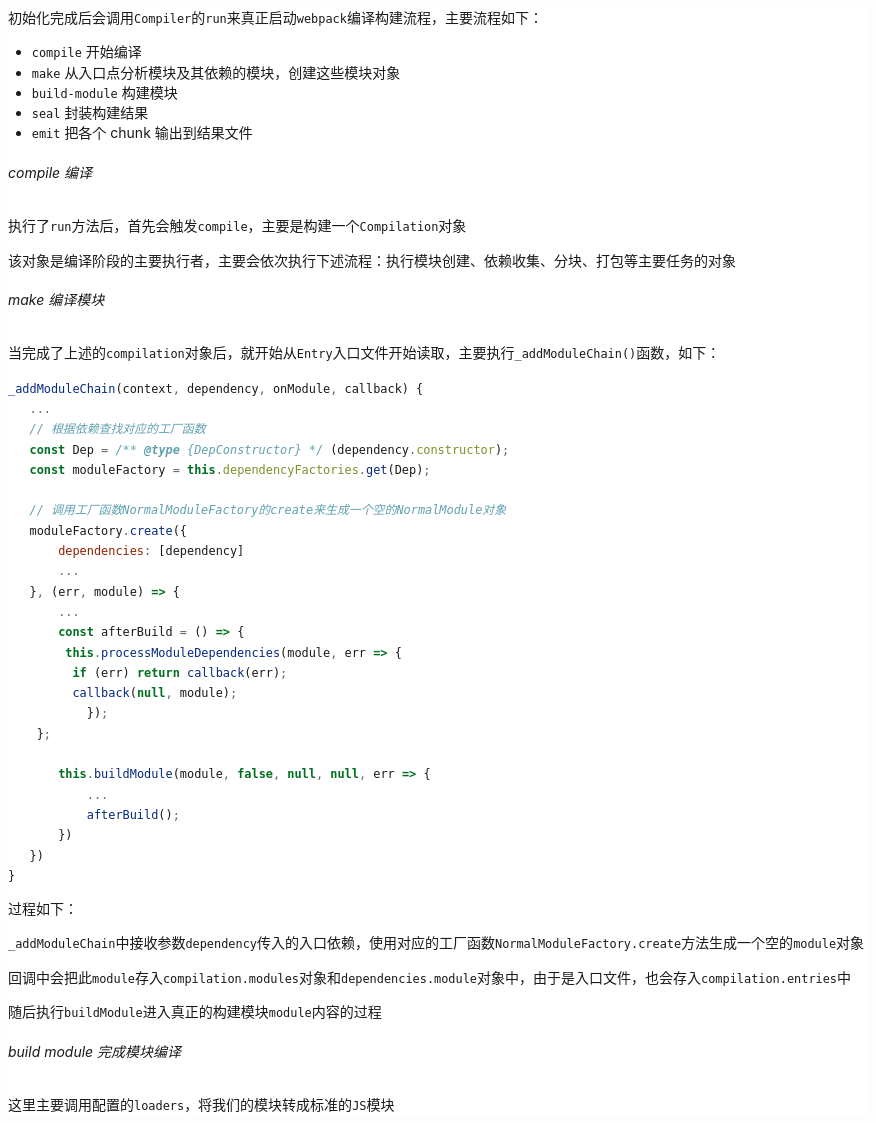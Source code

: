 初始化完成后会调用`Compiler`的`run`来真正启动`webpack`编译构建流程，主要流程如下：

- `compile` 开始编译
- `make` 从入口点分析模块及其依赖的模块，创建这些模块对象
- `build-module` 构建模块
- `seal` 封装构建结果
- `emit` 把各个 chunk 输出到结果文件

###### compile 编译

执行了`run`方法后，首先会触发`compile`，主要是构建一个`Compilation`对象

该对象是编译阶段的主要执行者，主要会依次执行下述流程：执行模块创建、依赖收集、分块、打包等主要任务的对象

###### make 编译模块

当完成了上述的`compilation`对象后，就开始从`Entry`入口文件开始读取，主要执行`_addModuleChain()`函数，如下：

```js
_addModuleChain(context, dependency, onModule, callback) {
   ...
   // 根据依赖查找对应的工厂函数
   const Dep = /** @type {DepConstructor} */ (dependency.constructor);
   const moduleFactory = this.dependencyFactories.get(Dep);

   // 调用工厂函数NormalModuleFactory的create来生成一个空的NormalModule对象
   moduleFactory.create({
       dependencies: [dependency]
       ...
   }, (err, module) => {
       ...
       const afterBuild = () => {
        this.processModuleDependencies(module, err => {
         if (err) return callback(err);
         callback(null, module);
           });
    };

       this.buildModule(module, false, null, null, err => {
           ...
           afterBuild();
       })
   })
}
```

过程如下：

`_addModuleChain`中接收参数`dependency`传入的入口依赖，使用对应的工厂函数`NormalModuleFactory.create`方法生成一个空的`module`对象

回调中会把此`module`存入`compilation.modules`对象和`dependencies.module`对象中，由于是入口文件，也会存入`compilation.entries`中

随后执行`buildModule`进入真正的构建模块`module`内容的过程

###### build module 完成模块编译

这里主要调用配置的`loaders`，将我们的模块转成标准的`JS`模块
